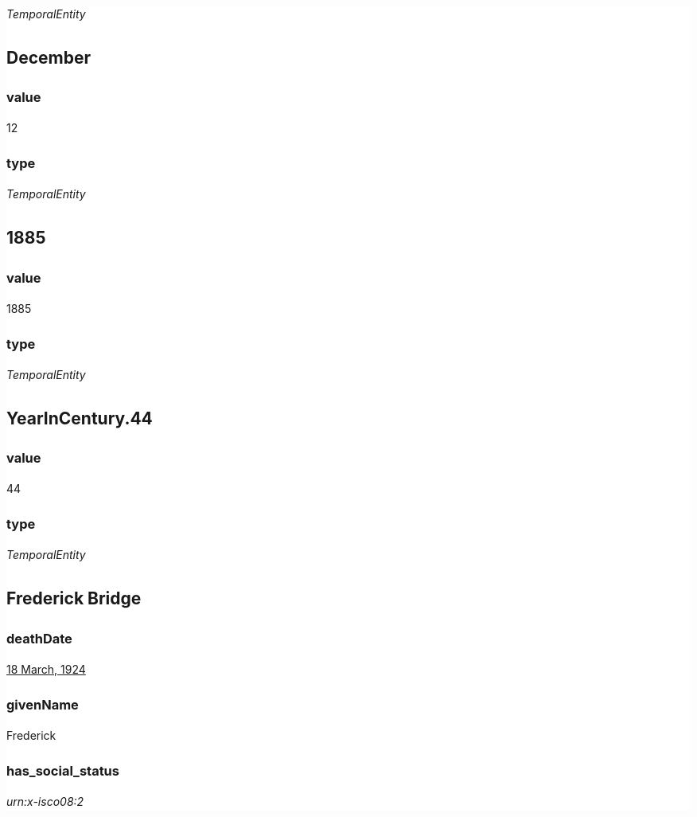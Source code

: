 
*TemporalEntity*

## December

### value


12

### type


*TemporalEntity*

## 1885

### value


1885

### type


*TemporalEntity*

## YearInCentury.44

### value


44

### type


*TemporalEntity*

## Frederick Bridge

### deathDate


[18 March, 1924](#18-March-1924)

### givenName


Frederick

### has_social_status


*urn:x-isco08:2*
